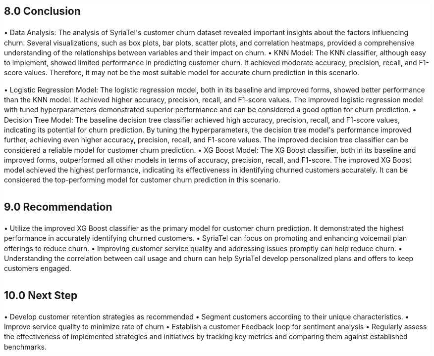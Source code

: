 ## 8.0 Conclusion
•	Data Analysis: The analysis of SyriaTel's customer churn dataset revealed important insights about the factors influencing churn. Several visualizations, such as box plots, bar plots, scatter plots, and correlation heatmaps, provided a comprehensive understanding of the relationships between variables and their impact on churn.
•	KNN Model: The KNN classifier, although easy to implement, showed limited performance in predicting customer churn. It achieved moderate accuracy, precision, recall, and F1-score values. Therefore, it may not be the most suitable model for accurate churn prediction in this scenario.

•	Logistic Regression Model: The logistic regression model, both in its baseline and improved forms, showed better performance than the KNN model. It achieved higher accuracy, precision, recall, and F1-score values. The improved logistic regression model with tuned hyperparameters demonstrated superior performance and can be considered a good option for churn prediction.
•	Decision Tree Model: The baseline decision tree classifier achieved high accuracy, precision, recall, and F1-score values, indicating its potential for churn prediction. By tuning the hyperparameters, the decision tree model's performance improved further, achieving even higher accuracy, precision, recall, and F1-score values. The improved decision tree classifier can be considered a reliable model for customer churn prediction.
•	XG Boost Model: The XG Boost classifier, both in its baseline and improved forms, outperformed all other models in terms of accuracy, precision, recall, and F1-score. The improved XG Boost model achieved the highest performance, indicating its effectiveness in identifying churned customers accurately. It can be considered the top-performing model for customer churn prediction in this scenario.

## 9.0 Recommendation
•	Utilize the improved XG Boost classifier as the primary model for customer churn prediction. It demonstrated the highest performance in accurately identifying churned customers.
•	SyriaTel can focus on promoting and enhancing voicemail plan offerings to reduce churn.
•	Improving customer service quality and addressing issues promptly can help reduce churn.
•	Understanding the correlation between call usage and churn can help SyriaTel develop personalized plans and offers to keep customers engaged.
## 10.0 Next Step
•	Develop customer retention strategies as recommended
•	Segment customers according to their unique characteristics.
•	Improve service quality to minimize rate of churn
•	Establish a customer Feedback loop for sentiment analysis
•	Regularly assess the effectiveness of implemented strategies and initiatives by tracking key metrics and comparing them against established benchmarks.






```python

```
